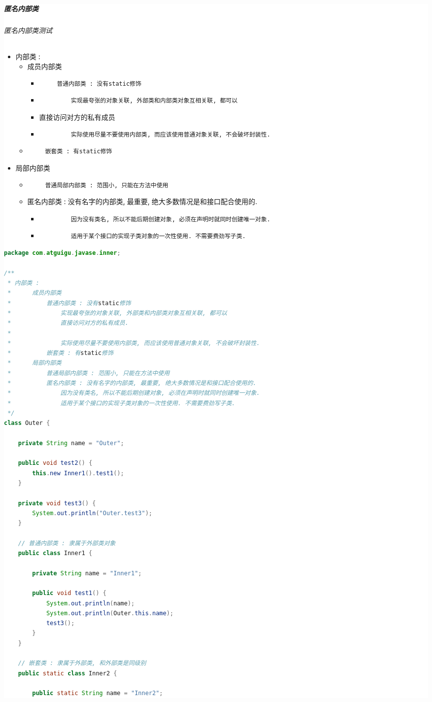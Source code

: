 ##### 匿名内部类



###### 匿名内部类测试

 * 内部类 :
    * 成员内部类
       *          普通内部类 : 没有static修饰
       *              实现最夸张的对象关联, 外部类和内部类对象互相关联, 都可以
       * 直接访问对方的私有成员
       *              实际使用尽量不要使用内部类, 而应该使用普通对象关联, 不会破坏封装性.
    *          嵌套类 : 有static修饰
 * 局部内部类
    *          普通局部内部类 : 范围小, 只能在方法中使用
    * 匿名内部类 : 没有名字的内部类, 最重要, 绝大多数情况是和接口配合使用的.
       *              因为没有类名, 所以不能后期创建对象, 必须在声明时就同时创建唯一对象.
       *              适用于某个接口的实现子类对象的一次性使用. 不需要费劲写子类.

~~~java
package com.atguigu.javase.inner;

/**
 * 内部类 :
 *      成员内部类
 *          普通内部类 : 没有static修饰
 *              实现最夸张的对象关联, 外部类和内部类对象互相关联, 都可以
 *              直接访问对方的私有成员.
 *
 *              实际使用尽量不要使用内部类, 而应该使用普通对象关联, 不会破坏封装性.
 *          嵌套类 : 有static修饰
 *      局部内部类
 *          普通局部内部类 : 范围小, 只能在方法中使用
 *          匿名内部类 : 没有名字的内部类, 最重要, 绝大多数情况是和接口配合使用的.
 *              因为没有类名, 所以不能后期创建对象, 必须在声明时就同时创建唯一对象.
 *              适用于某个接口的实现子类对象的一次性使用. 不需要费劲写子类.
 */
class Outer {

    private String name = "Outer";

    public void test2() {
        this.new Inner1().test1();
    }

    private void test3() {
        System.out.println("Outer.test3");
    }

    // 普通内部类 : 隶属于外部类对象
    public class Inner1 {

        private String name = "Inner1";

        public void test1() {
            System.out.println(name);
            System.out.println(Outer.this.name);
            test3();
        }
    }

    // 嵌套类 : 隶属于外部类, 和外部类是同级别
    public static class Inner2 {

        public static String name = "Inner2";
~~~